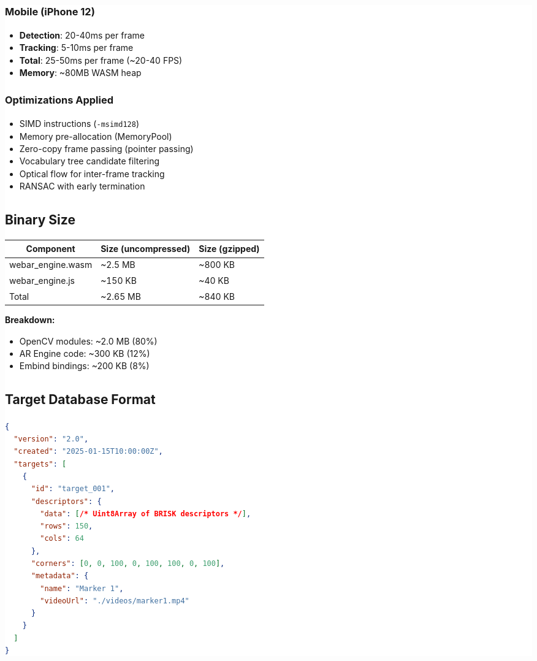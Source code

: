### Mobile (iPhone 12)
- **Detection**: 20-40ms per frame
- **Tracking**: 5-10ms per frame
- **Total**: 25-50ms per frame (~20-40 FPS)
- **Memory**: ~80MB WASM heap

### Optimizations Applied
- SIMD instructions (`-msimd128`)
- Memory pre-allocation (MemoryPool)
- Zero-copy frame passing (pointer passing)
- Vocabulary tree candidate filtering
- Optical flow for inter-frame tracking
- RANSAC with early termination

## Binary Size

| Component | Size (uncompressed) | Size (gzipped) |
|-----------|---------------------|----------------|
| webar_engine.wasm | ~2.5 MB | ~800 KB |
| webar_engine.js | ~150 KB | ~40 KB |
| Total | ~2.65 MB | ~840 KB |

**Breakdown:**
- OpenCV modules: ~2.0 MB (80%)
- AR Engine code: ~300 KB (12%)
- Embind bindings: ~200 KB (8%)

## Target Database Format

```json
{
  "version": "2.0",
  "created": "2025-01-15T10:00:00Z",
  "targets": [
    {
      "id": "target_001",
      "descriptors": {
        "data": [/* Uint8Array of BRISK descriptors */],
        "rows": 150,
        "cols": 64
      },
      "corners": [0, 0, 100, 0, 100, 100, 0, 100],
      "metadata": {
        "name": "Marker 1",
        "videoUrl": "./videos/marker1.mp4"
      }
    }
  ]
}
```
